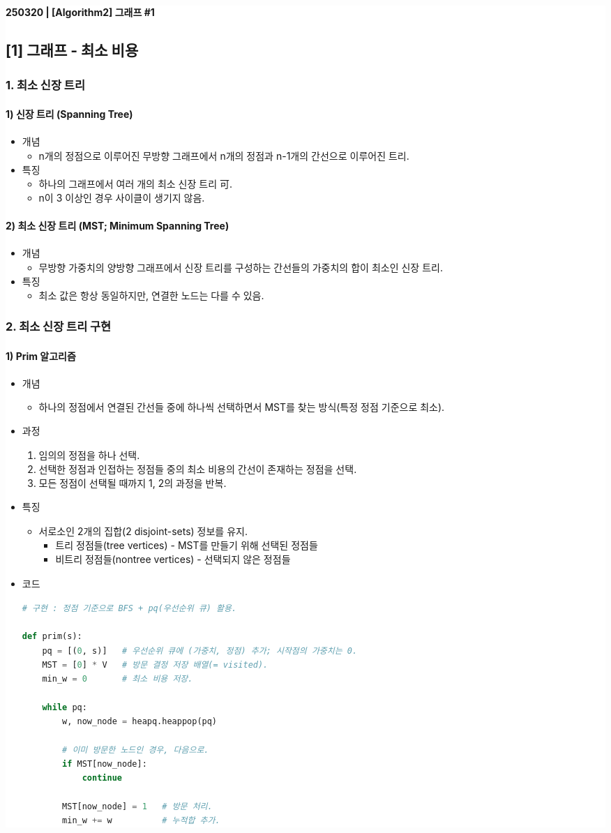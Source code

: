 **250320 | [Algorithm2] 그래프 #1**

## [1] 그래프 - 최소 비용
### 1. 최소 신장 트리
#### 1) 신장 트리 (Spanning Tree)
- 개념
    - n개의 정점으로 이루어진 무방향 그래프에서 n개의 정점과 n-1개의 간선으로 이루어진 트리.
- 특징
    - 하나의 그래프에서 여러 개의 최소 신장 트리 可.
    - n이 3 이상인 경우 사이클이 생기지 않음.

#### 2) 최소 신장 트리 (MST; Minimum Spanning Tree)
- 개념
    - 무방향 가중치의 양방향 그래프에서 신장 트리를 구성하는 간선들의 가중치의 합이 최소인 신장 트리.
- 특징
    - 최소 값은 항상 동일하지만, 연결한 노드는 다를 수 있음.

### 2. 최소 신장 트리 구현
#### 1) Prim 알고리즘
- 개념
    - 하나의 정점에서 연결된 간선들 중에 하나씩 선택하면서 MST를 찾는 방식(특정 정점 기준으로 최소).
- 과정
    1. 임의의 정점을 하나 선택.
    2. 선택한 정점과 인접하는 정점들 중의 최소 비용의 간선이 존재하는 정점을 선택.
    3. 모든 정점이 선택될 때까지 1, 2의 과정을 반복.

- 특징
    - 서로소인 2개의 집합(2 disjoint-sets) 정보를 유지.
        - 트리 정점들(tree vertices) - MST를 만들기 위해 선택된 정점들
        - 비트리 정점들(nontree vertices) - 선택되지 않은 정점들
- 코드
    ```python
    # 구현 : 정점 기준으로 BFS + pq(우선순위 큐) 활용.

    def prim(s):
        pq = [(0, s)]   # 우선순위 큐에 (가중치, 정점) 추가; 시작점의 가중치는 0.
        MST = [0] * V   # 방문 결정 저장 배열(= visited).
        min_w = 0       # 최소 비용 저장.

        while pq:
            w, now_node = heapq.heappop(pq)

            # 이미 방문한 노드인 경우, 다음으로.
            if MST[now_node]:
                continue

            MST[now_node] = 1   # 방문 처리.
            min_w += w          # 누적합 추가.
